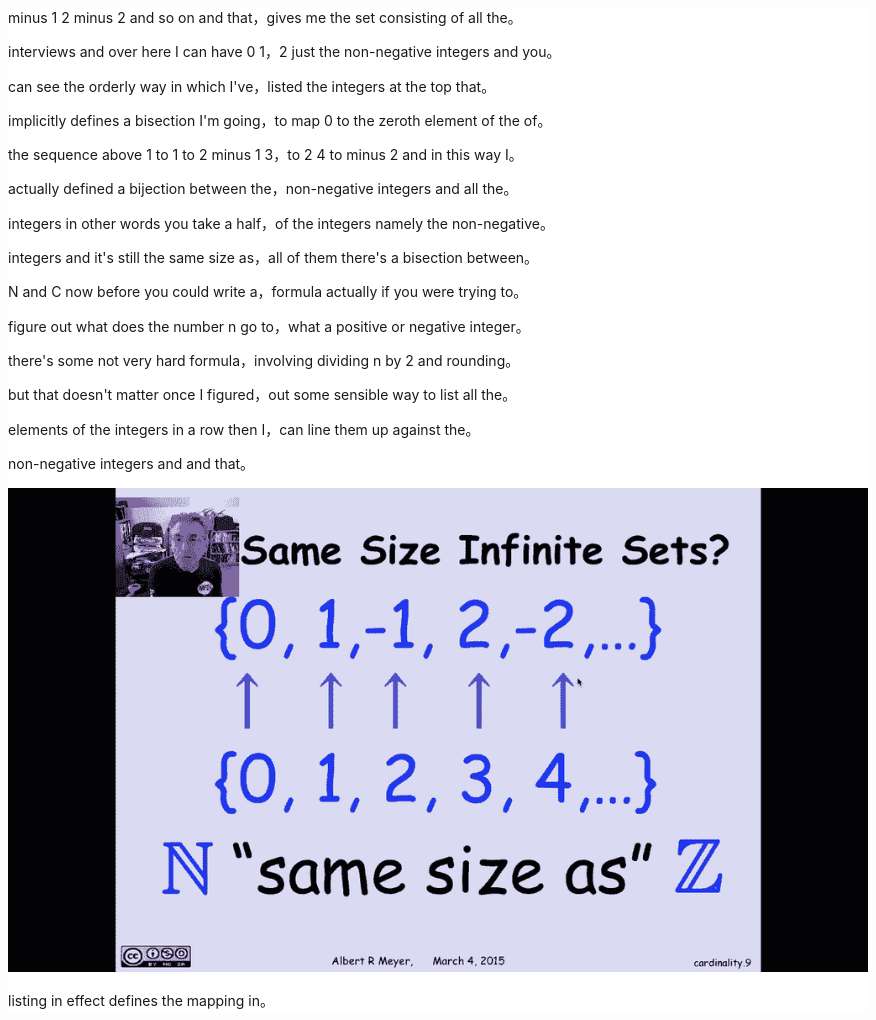 minus 1 2 minus 2 and so on and that，gives me the set consisting of all the。

interviews and over here I can have 0 1，2 just the non-negative integers and you。

can see the orderly way in which I've，listed the integers at the top that。

implicitly defines a bisection I'm going，to map 0 to the zeroth element of the of。

the sequence above 1 to 1 to 2 minus 1 3，to 2 4 to minus 2 and in this way I。

actually defined a bijection between the，non-negative integers and all the。

integers in other words you take a half，of the integers namely the non-negative。

integers and it's still the same size as，all of them there's a bisection between。

N and C now before you could write a，formula actually if you were trying to。

figure out what does the number n go to，what a positive or negative integer。

there's some not very hard formula，involving dividing n by 2 and rounding。

but that doesn't matter once I figured，out some sensible way to list all the。

elements of the integers in a row then I，can line them up against the。

non-negative integers and and that。

![](img/d62964c86cce2b5ccfaea2f62baae439_9.png)

listing in effect defines the mapping in。
